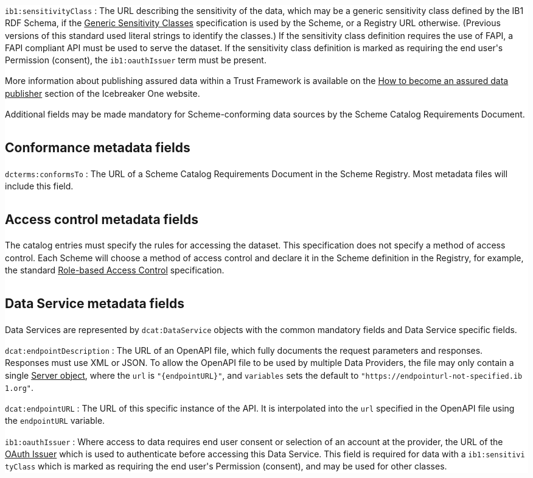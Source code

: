 `ib1:sensitivityClass`
: The URL describing the sensitivity of the data, which may be a generic sensitivity class defined by the IB1 RDF Schema, if the [Generic Sensitivity Classes](../generic-sensitivity-classes/1.0.md) specification is used by the Scheme, or a Registry URL otherwise. (Previous versions of this standard used literal strings to identify the classes.)
If the sensitivity class definition requires the use of FAPI, a FAPI compliant API must be used to serve the dataset.
If the sensitivity class definition is marked as requiring the end user's Permission (consent), the `ib1:oauthIssuer` term must be present.

More information about publishing assured data within a Trust Framework is available on the [How to become an assured data publisher](https://icebreakerone.org/sops/assured-data-publishing/) section of the Icebreaker One website.

Additional fields may be made mandatory for Scheme-conforming data sources by the Scheme Catalog Requirements Document.


## Conformance metadata fields

`dcterms:conformsTo`
: The URL of a Scheme Catalog Requirements Document in the Scheme Registry. Most metadata files will include this field.


## Access control metadata fields

The catalog entries must specify the rules for accessing the dataset. This specification does not specify a method of access control. Each Scheme will choose a method of access control and declare it in the Scheme definition in the Registry, for example, the standard [Role-based Access Control](../role-based-access-control/1.0.md) specification.


## Data Service metadata fields

Data Services are represented by `dcat:DataService` objects with the common mandatory fields and Data Service specific fields.

`dcat:endpointDescription`
: The URL of an OpenAPI file, which fully documents the request parameters and responses. Responses must use XML or JSON. To allow the OpenAPI file to be used by multiple Data Providers, the file may only contain a single [Server object](https://swagger.io/specification/#server-object), where the `url` is `"{endpointURL}"`, and `variables` sets the default to `"https://endpointurl-not-specified.ib1.org"`.

`dcat:endpointURL`
: The URL of this specific instance of the API. It is interpolated into the `url` specified in the OpenAPI file using the `endpointURL` variable.

`ib1:oauthIssuer`
: Where access to data requires end user consent or selection of an account at the provider, the URL of the [OAuth Issuer](https://datatracker.ietf.org/doc/html/rfc8414#section-2) which is used to authenticate before accessing this Data Service. This field is required for data with a `ib1:sensitivityClass` which is marked as requiring the end user's Permission (consent), and may be used for other classes.
